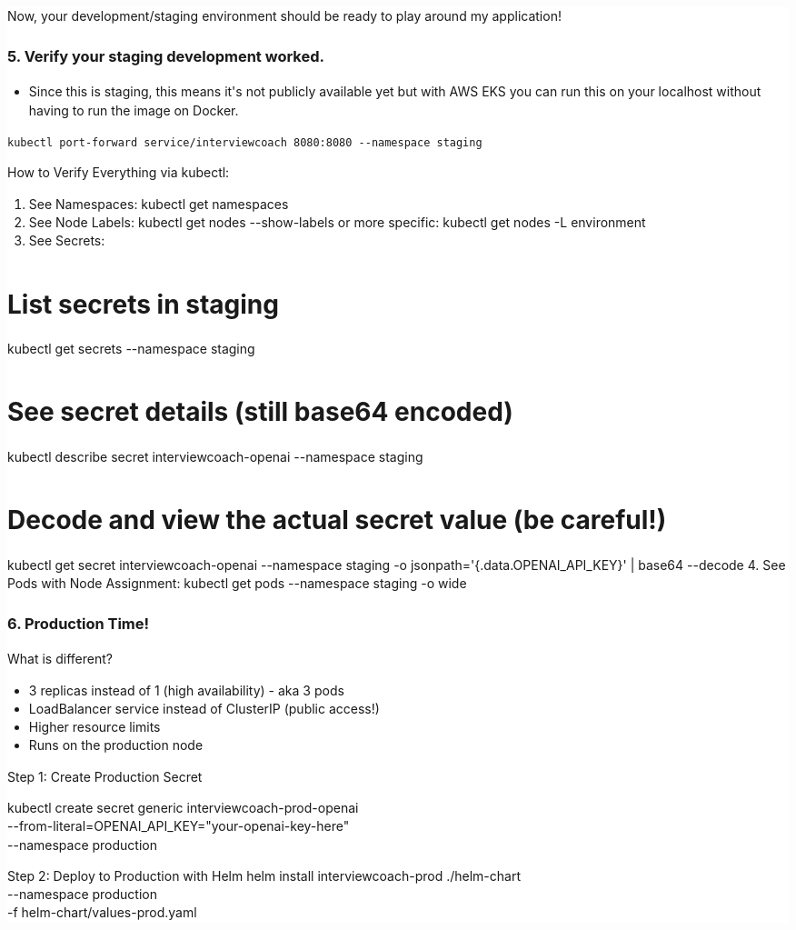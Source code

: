 Now, your development/staging environment should be ready to play around my application!

### 5. Verify your staging development worked.

* Since this is staging, this means it's not publicly available yet but with AWS EKS you can run this on your localhost without having to run the image on Docker.

```code
kubectl port-forward service/interviewcoach 8080:8080 --namespace staging
```

How to Verify Everything via kubectl:
1. See Namespaces:
kubectl get namespaces
2. See Node Labels:
kubectl get nodes --show-labels
or more specific:
kubectl get nodes -L environment
3. See Secrets:
# List secrets in staging
kubectl get secrets --namespace staging

# See secret details (still base64 encoded)
kubectl describe secret interviewcoach-openai --namespace staging

# Decode and view the actual secret value (be careful!)
kubectl get secret interviewcoach-openai --namespace staging -o jsonpath='{.data.OPENAI_API_KEY}' | base64 --decode
4. See Pods with Node Assignment:
kubectl get pods --namespace staging -o wide


### 6. Production Time!

What is different?
* 3 replicas instead of 1 (high availability) - aka 3 pods
* LoadBalancer service instead of ClusterIP (public access!)
* Higher resource limits
* Runs on the production node


Step 1: Create Production Secret

kubectl create secret generic interviewcoach-prod-openai \
  --from-literal=OPENAI_API_KEY="your-openai-key-here" \
  --namespace production

Step 2: Deploy to Production with Helm
helm install interviewcoach-prod ./helm-chart \
  --namespace production \
  -f helm-chart/values-prod.yaml
